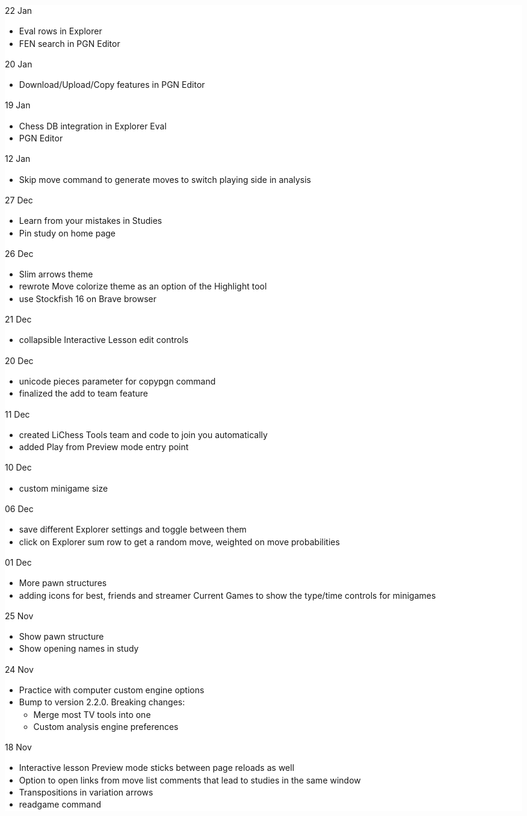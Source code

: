 22 Jan
  - Eval rows in Explorer
  - FEN search in PGN Editor

20 Jan
  - Download/Upload/Copy features in PGN Editor

19 Jan
  - Chess DB integration in Explorer Eval
  - PGN Editor

12 Jan
  - Skip move command to generate moves to switch playing side in analysis

27 Dec
  - Learn from your mistakes in Studies
  - Pin study on home page

26 Dec
  - Slim arrows theme
  - rewrote Move colorize theme as an option of the Highlight tool
  - use Stockfish 16 on Brave browser

21 Dec
  - collapsible Interactive Lesson edit controls

20 Dec
  - unicode pieces parameter for copypgn command
  - finalized the add to team feature

11 Dec
  - created LiChess Tools team and code to join you automatically
  - added Play from Preview mode entry point

10 Dec
  - custom minigame size

06 Dec
  - save different Explorer settings and toggle between them
  - click on Explorer sum row to get a random move, weighted on move probabilities

01 Dec
  - More pawn structures
  - adding icons for best, friends and streamer Current Games to show the type/time controls for minigames

25 Nov
  - Show pawn structure
  - Show opening names in study

24 Nov
  - Practice with computer custom engine options
  - Bump to version 2.2.0. Breaking changes:
    - Merge most TV tools into one
    - Custom analysis engine preferences

18 Nov
  - Interactive lesson Preview mode sticks between page reloads as well
  - Option to open links from move list comments that lead to studies in the same window
  - Transpositions in variation arrows
  - readgame command
